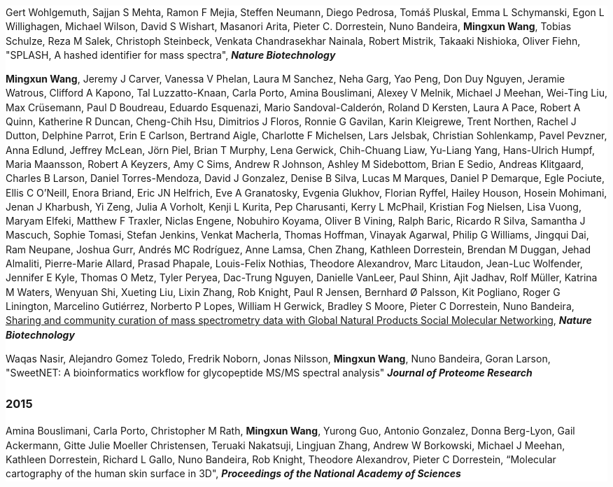 Gert Wohlgemuth, Sajjan S Mehta, Ramon F Mejia, Steffen Neumann, Diego
Pedrosa, Tomáš Pluskal, Emma L Schymanski, Egon L Willighagen, Michael
Wilson, David S Wishart, Masanori Arita, Pieter C. Dorrestein, Nuno
Bandeira, **Mingxun Wang**, Tobias Schulze, Reza M Salek, Christoph
Steinbeck, Venkata Chandrasekhar Nainala, Robert Mistrik, Takaaki
Nishioka, Oliver Fiehn, "SPLASH, A hashed identifier for mass spectra",
***Nature Biotechnology***

**Mingxun Wang**, Jeremy J Carver, Vanessa V Phelan, Laura M Sanchez,
Neha Garg, Yao Peng, Don Duy Nguyen, Jeramie Watrous, Clifford A Kapono,
Tal Luzzatto-Knaan, Carla Porto, Amina Bouslimani, Alexey V Melnik,
Michael J Meehan, Wei-Ting Liu, Max Crüsemann, Paul D Boudreau, Eduardo
Esquenazi, Mario Sandoval-Calderón, Roland D Kersten, Laura A Pace,
Robert A Quinn, Katherine R Duncan, Cheng-Chih Hsu, Dimitrios J Floros,
Ronnie G Gavilan, Karin Kleigrewe, Trent Northen, Rachel J Dutton,
Delphine Parrot, Erin E Carlson, Bertrand Aigle, Charlotte F Michelsen,
Lars Jelsbak, Christian Sohlenkamp, Pavel Pevzner, Anna Edlund, Jeffrey
McLean, Jörn Piel, Brian T Murphy, Lena Gerwick, Chih-Chuang Liaw,
Yu-Liang Yang, Hans-Ulrich Humpf, Maria Maansson, Robert A Keyzers, Amy
C Sims, Andrew R Johnson, Ashley M Sidebottom, Brian E Sedio, Andreas
Klitgaard, Charles B Larson, Daniel Torres-Mendoza, David J Gonzalez,
Denise B Silva, Lucas M Marques, Daniel P Demarque, Egle Pociute, Ellis
C O’Neill, Enora Briand, Eric JN Helfrich, Eve A Granatosky, Evgenia
Glukhov, Florian Ryffel, Hailey Houson, Hosein Mohimani, Jenan J
Kharbush, Yi Zeng, Julia A Vorholt, Kenji L Kurita, Pep Charusanti,
Kerry L McPhail, Kristian Fog Nielsen, Lisa Vuong, Maryam Elfeki,
Matthew F Traxler, Niclas Engene, Nobuhiro Koyama, Oliver B Vining,
Ralph Baric, Ricardo R Silva, Samantha J Mascuch, Sophie Tomasi, Stefan
Jenkins, Venkat Macherla, Thomas Hoffman, Vinayak Agarwal, Philip G
Williams, Jingqui Dai, Ram Neupane, Joshua Gurr, Andrés MC Rodríguez,
Anne Lamsa, Chen Zhang, Kathleen Dorrestein, Brendan M Duggan, Jehad
Almaliti, Pierre-Marie Allard, Prasad Phapale, Louis-Felix Nothias,
Theodore Alexandrov, Marc Litaudon, Jean-Luc Wolfender, Jennifer E Kyle,
Thomas O Metz, Tyler Peryea, Dac-Trung Nguyen, Danielle VanLeer, Paul
Shinn, Ajit Jadhav, Rolf Müller, Katrina M Waters, Wenyuan Shi, Xueting
Liu, Lixin Zhang, Rob Knight, Paul R Jensen, Bernhard Ø Palsson, Kit
Pogliano, Roger G Linington, Marcelino Gutiérrez, Norberto P Lopes,
William H Gerwick, Bradley S Moore, Pieter C Dorrestein, Nuno Bandeira,
[Sharing and community curation of mass spectrometry data with Global
Natural Products Social Molecular Networking](https://www.nature.com/articles/nbt.3597), ***Nature
Biotechnology***  

Waqas Nasir, Alejandro Gomez Toledo, Fredrik Noborn, Jonas Nilsson,
**Mingxun Wang**, Nuno Bandeira, Goran Larson, "SweetNET: A
bioinformatics workflow for glycopeptide MS/MS spectral analysis"
***Journal of Proteome Research***

### 2015

Amina Bouslimani, Carla Porto, Christopher M Rath, **Mingxun Wang**,
Yurong Guo, Antonio Gonzalez, Donna Berg-Lyon, Gail Ackermann, Gitte
Julie Moeller Christensen, Teruaki Nakatsuji, Lingjuan Zhang, Andrew W
Borkowski, Michael J Meehan, Kathleen Dorrestein, Richard L Gallo, Nuno
Bandeira, Rob Knight, Theodore Alexandrov, Pieter C Dorrestein,
“Molecular cartography of the human skin surface in 3D",
***Proceedings of the National Academy of Sciences***

